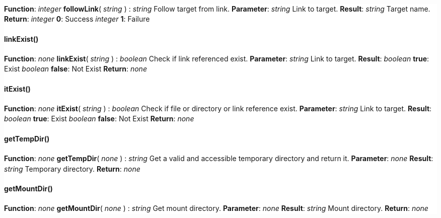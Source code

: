 **Function**:
*integer* **followLink**( *string* ) : *string*
Follow target from link.
**Parameter**:
*string*    Link to target.
**Result**:
*string*    Target name.
**Return**:
*integer*   **0**: Success
*integer*   **1**: Failure

#### linkExist()

**Function**:
*none* **linkExist**( *string* ) : *boolean*
Check if link referenced exist.
**Parameter**:
*string*    Link to target.
**Result**:
*boolean*    **true**: Exist
*boolean*   **false**: Not Exist
**Return**:
*none*

#### itExist()

**Function**:
*none* **itExist**( *string* ) : *boolean*
Check if file or directory or link reference exist.
**Parameter**:
*string*    Link to target.
**Result**:
*boolean*    **true**: Exist
*boolean*   **false**: Not Exist
**Return**:
*none*

#### getTempDir()

**Function**:
*none* **getTempDir**( *none* ) : *string*
Get a valid and accessible temporary directory and return it.
**Parameter**:
*none*
**Result**:
*string*    Temporary directory.
**Return**:
*none*

#### getMountDir()

**Function**:
*none* **getMountDir**( *none* ) : *string*
Get mount directory.
**Parameter**:
*none*
**Result**:
*string*    Mount directory.
**Return**:
*none*
